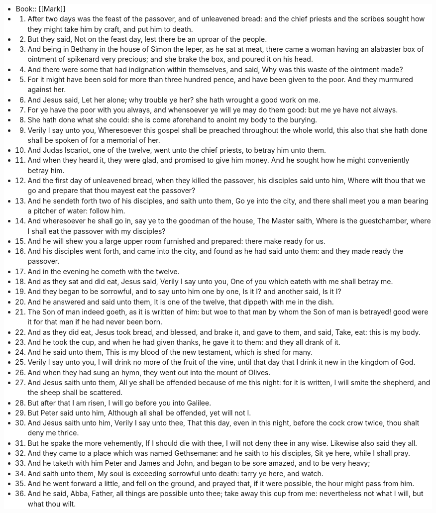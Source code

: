 - Book:: [[Mark]]
- 1. After two days was the feast of the passover, and of unleavened bread: and the chief priests and the scribes sought how they might take him by craft, and put him to death.
- 2. But they said, Not on the feast day, lest there be an uproar of the people.
- 3. And being in Bethany in the house of Simon the leper, as he sat at meat, there came a woman having an alabaster box of ointment of spikenard very precious; and she brake the box, and poured it on his head.
- 4. And there were some that had indignation within themselves, and said, Why was this waste of the ointment made?
- 5. For it might have been sold for more than three hundred pence, and have been given to the poor. And they murmured against her.
- 6. And Jesus said, Let her alone; why trouble ye her? she hath wrought a good work on me.
- 7. For ye have the poor with you always, and whensoever ye will ye may do them good: but me ye have not always.
- 8. She hath done what she could: she is come aforehand to anoint my body to the burying.
- 9. Verily I say unto you, Wheresoever this gospel shall be preached throughout the whole world, this also that she hath done shall be spoken of for a memorial of her.
- 10. And Judas Iscariot, one of the twelve, went unto the chief priests, to betray him unto them.
- 11. And when they heard it, they were glad, and promised to give him money. And he sought how he might conveniently betray him.
- 12. And the first day of unleavened bread, when they killed the passover, his disciples said unto him, Where wilt thou that we go and prepare that thou mayest eat the passover?
- 13. And he sendeth forth two of his disciples, and saith unto them, Go ye into the city, and there shall meet you a man bearing a pitcher of water: follow him.
- 14. And wheresoever he shall go in, say ye to the goodman of the house, The Master saith, Where is the guestchamber, where I shall eat the passover with my disciples?
- 15. And he will shew you a large upper room furnished and prepared: there make ready for us.
- 16. And his disciples went forth, and came into the city, and found as he had said unto them: and they made ready the passover.
- 17. And in the evening he cometh with the twelve.
- 18. And as they sat and did eat, Jesus said, Verily I say unto you, One of you which eateth with me shall betray me.
- 19. And they began to be sorrowful, and to say unto him one by one, Is it I? and another said, Is it I?
- 20. And he answered and said unto them, It is one of the twelve, that dippeth with me in the dish.
- 21. The Son of man indeed goeth, as it is written of him: but woe to that man by whom the Son of man is betrayed! good were it for that man if he had never been born.
- 22. And as they did eat, Jesus took bread, and blessed, and brake it, and gave to them, and said, Take, eat: this is my body.
- 23. And he took the cup, and when he had given thanks, he gave it to them: and they all drank of it.
- 24. And he said unto them, This is my blood of the new testament, which is shed for many.
- 25. Verily I say unto you, I will drink no more of the fruit of the vine, until that day that I drink it new in the kingdom of God.
- 26. And when they had sung an hymn, they went out into the mount of Olives.
- 27. And Jesus saith unto them, All ye shall be offended because of me this night: for it is written, I will smite the shepherd, and the sheep shall be scattered.
- 28. But after that I am risen, I will go before you into Galilee.
- 29. But Peter said unto him, Although all shall be offended, yet will not I.
- 30. And Jesus saith unto him, Verily I say unto thee, That this day, even in this night, before the cock crow twice, thou shalt deny me thrice.
- 31. But he spake the more vehemently, If I should die with thee, I will not deny thee in any wise. Likewise also said they all.
- 32. And they came to a place which was named Gethsemane: and he saith to his disciples, Sit ye here, while I shall pray.
- 33. And he taketh with him Peter and James and John, and began to be sore amazed, and to be very heavy;
- 34. And saith unto them, My soul is exceeding sorrowful unto death: tarry ye here, and watch.
- 35. And he went forward a little, and fell on the ground, and prayed that, if it were possible, the hour might pass from him.
- 36. And he said, Abba, Father, all things are possible unto thee; take away this cup from me: nevertheless not what I will, but what thou wilt.